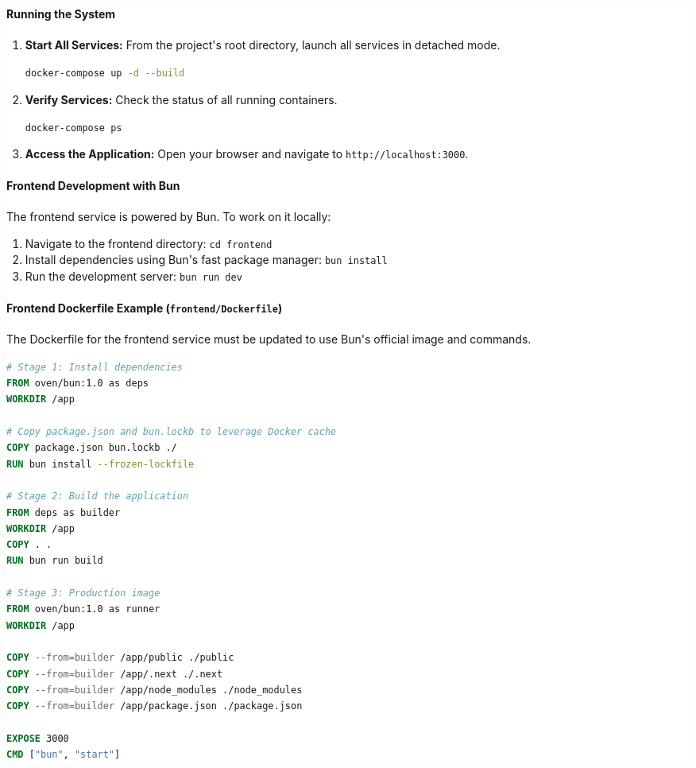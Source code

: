 #### Running the System
1.  **Start All Services:**
    From the project's root directory, launch all services in detached mode.
    ```bash
    docker-compose up -d --build
    ```
2.  **Verify Services:**
    Check the status of all running containers.
    ```bash
    docker-compose ps
    ```
3.  **Access the Application:**
    Open your browser and navigate to `http://localhost:3000`.

#### Frontend Development with Bun

The frontend service is powered by Bun. To work on it locally:
1.  Navigate to the frontend directory: `cd frontend`
2.  Install dependencies using Bun's fast package manager: `bun install`
3.  Run the development server: `bun run dev`

#### Frontend Dockerfile Example (`frontend/Dockerfile`)

The Dockerfile for the frontend service must be updated to use Bun's official image and commands.

```Dockerfile
# Stage 1: Install dependencies
FROM oven/bun:1.0 as deps
WORKDIR /app

# Copy package.json and bun.lockb to leverage Docker cache
COPY package.json bun.lockb ./
RUN bun install --frozen-lockfile

# Stage 2: Build the application
FROM deps as builder
WORKDIR /app
COPY . .
RUN bun run build

# Stage 3: Production image
FROM oven/bun:1.0 as runner
WORKDIR /app

COPY --from=builder /app/public ./public
COPY --from=builder /app/.next ./.next
COPY --from=builder /app/node_modules ./node_modules
COPY --from=builder /app/package.json ./package.json

EXPOSE 3000
CMD ["bun", "start"]
```
